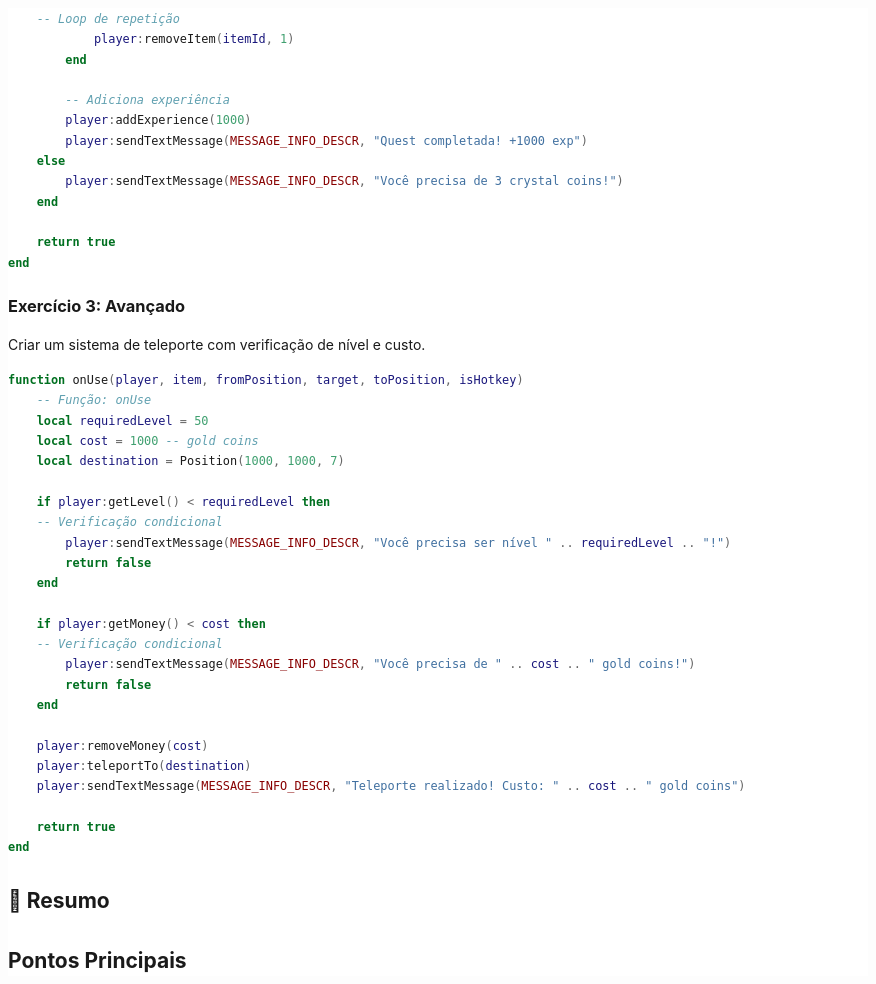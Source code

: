 ```lua
    -- Loop de repetição
            player:removeItem(itemId, 1)
        end
        
        -- Adiciona experiência
        player:addExperience(1000)
        player:sendTextMessage(MESSAGE_INFO_DESCR, "Quest completada! +1000 exp")
    else
        player:sendTextMessage(MESSAGE_INFO_DESCR, "Você precisa de 3 crystal coins!")
    end
    
    return true
end
```

### Exercício 3: Avançado
Criar um sistema de teleporte com verificação de nível e custo.

```lua
function onUse(player, item, fromPosition, target, toPosition, isHotkey)
    -- Função: onUse
    local requiredLevel = 50
    local cost = 1000 -- gold coins
    local destination = Position(1000, 1000, 7)
    
    if player:getLevel() < requiredLevel then
    -- Verificação condicional
        player:sendTextMessage(MESSAGE_INFO_DESCR, "Você precisa ser nível " .. requiredLevel .. "!")
        return false
    end
    
    if player:getMoney() < cost then
    -- Verificação condicional
        player:sendTextMessage(MESSAGE_INFO_DESCR, "Você precisa de " .. cost .. " gold coins!")
        return false
    end
    
    player:removeMoney(cost)
    player:teleportTo(destination)
    player:sendTextMessage(MESSAGE_INFO_DESCR, "Teleporte realizado! Custo: " .. cost .. " gold coins")
    
    return true
end
```

## 📝 Resumo

## Pontos Principais

